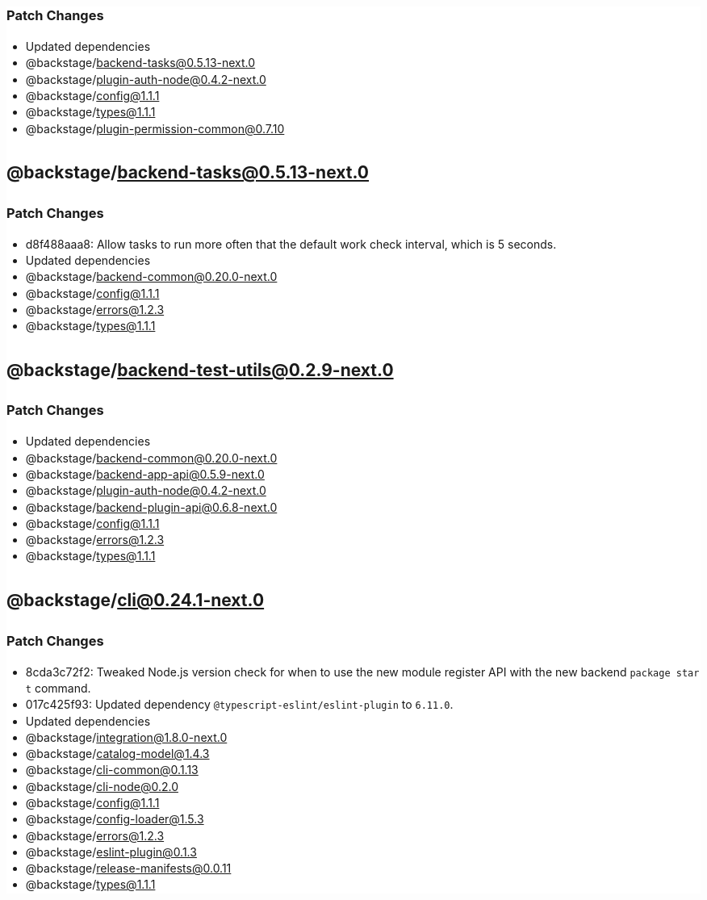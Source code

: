 ### Patch Changes

- Updated dependencies
 - @backstage/backend-tasks@0.5.13-next.0
 - @backstage/plugin-auth-node@0.4.2-next.0
 - @backstage/config@1.1.1
 - @backstage/types@1.1.1
 - @backstage/plugin-permission-common@0.7.10

## @backstage/backend-tasks@0.5.13-next.0

### Patch Changes

- d8f488aaa8: Allow tasks to run more often that the default work check interval, which is 5 seconds.
- Updated dependencies
 - @backstage/backend-common@0.20.0-next.0
 - @backstage/config@1.1.1
 - @backstage/errors@1.2.3
 - @backstage/types@1.1.1

## @backstage/backend-test-utils@0.2.9-next.0

### Patch Changes

- Updated dependencies
 - @backstage/backend-common@0.20.0-next.0
 - @backstage/backend-app-api@0.5.9-next.0
 - @backstage/plugin-auth-node@0.4.2-next.0
 - @backstage/backend-plugin-api@0.6.8-next.0
 - @backstage/config@1.1.1
 - @backstage/errors@1.2.3
 - @backstage/types@1.1.1

## @backstage/cli@0.24.1-next.0

### Patch Changes

- 8cda3c72f2: Tweaked Node.js version check for when to use the new module register API with the new backend `package start` command.
- 017c425f93: Updated dependency `@typescript-eslint/eslint-plugin` to `6.11.0`.
- Updated dependencies
 - @backstage/integration@1.8.0-next.0
 - @backstage/catalog-model@1.4.3
 - @backstage/cli-common@0.1.13
 - @backstage/cli-node@0.2.0
 - @backstage/config@1.1.1
 - @backstage/config-loader@1.5.3
 - @backstage/errors@1.2.3
 - @backstage/eslint-plugin@0.1.3
 - @backstage/release-manifests@0.0.11
 - @backstage/types@1.1.1

